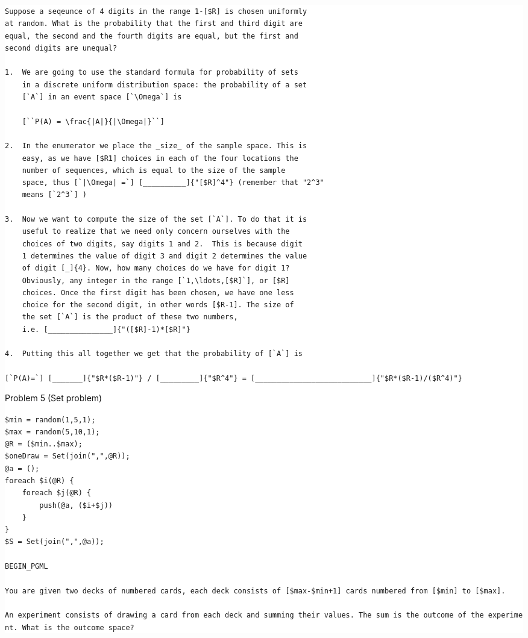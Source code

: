     Suppose a seqeunce of 4 digits in the range 1-[$R] is chosen uniformly
    at random. What is the probability that the first and third digit are
    equal, the second and the fourth digits are equal, but the first and
    second digits are unequal?

    1.  We are going to use the standard formula for probability of sets
        in a discrete uniform distribution space: the probability of a set
        [`A`] in an event space [`\Omega`] is

        [``P(A) = \frac{|A|}{|\Omega|}``]

    2.  In the enumerator we place the _size_ of the sample space. This is
        easy, as we have [$R1] choices in each of the four locations the
        number of sequences, which is equal to the size of the sample
        space, thus [`|\Omega| =`] [__________]{"[$R]^4"} (remember that "2^3"
        means [`2^3`] )

    3.  Now we want to compute the size of the set [`A`]. To do that it is
        useful to realize that we need only concern ourselves with the
        choices of two digits, say digits 1 and 2.  This is because digit
        1 determines the value of digit 3 and digit 2 determines the value
        of digit [_]{4}. Now, how many choices do we have for digit 1?
        Obviously, any integer in the range [`1,\ldots,[$R]`], or [$R]
        choices. Once the first digit has been chosen, we have one less
        choice for the second digit, in other words [$R-1]. The size of
        the set [`A`] is the product of these two numbers,
        i.e. [_______________]{"([$R]-1)*[$R]"}

    4.  Putting this all together we get that the probability of [`A`] is

    [`P(A)=`] [_______]{"$R*($R-1)"} / [_________]{"$R^4"} = [___________________________]{"$R*($R-1)/($R^4)"}




Problem 5
(Set problem)

    $min = random(1,5,1);
    $max = random(5,10,1);
    @R = ($min..$max);
    $oneDraw = Set(join(",",@R));
    @a = ();
    foreach $i(@R) {
        foreach $j(@R) {
            push(@a, ($i+$j))
        }
    }
    $S = Set(join(",",@a));

    BEGIN_PGML

    You are given two decks of numbered cards, each deck consists of [$max-$min+1] cards numbered from [$min] to [$max].  

    An experiment consists of drawing a card from each deck and summing their values. The sum is the outcome of the experiment. What is the outcome space?
